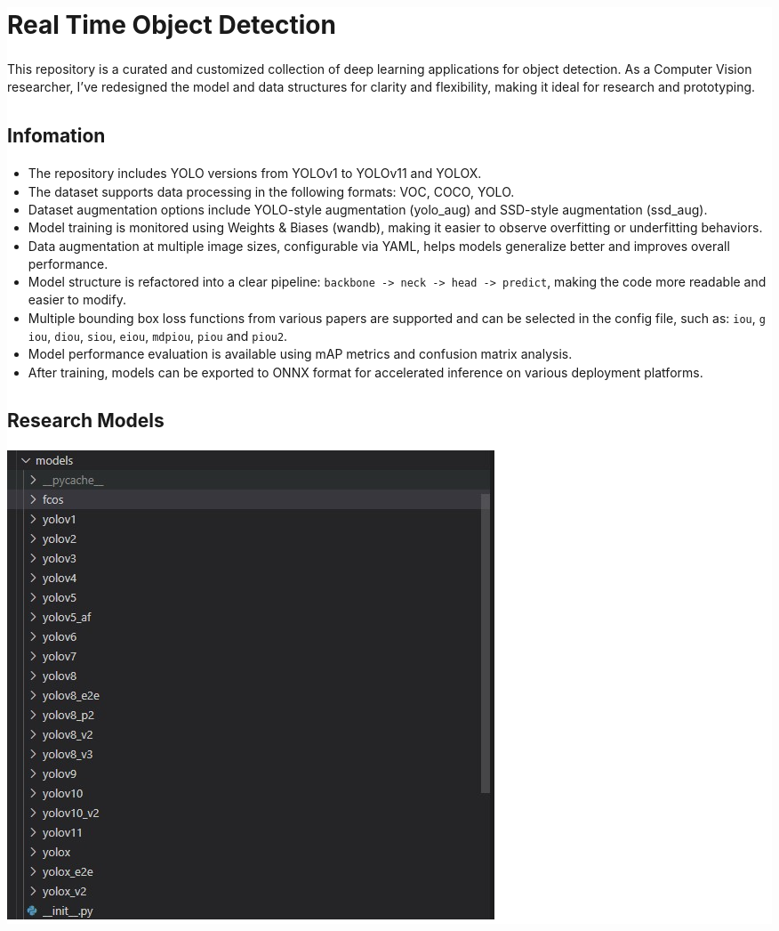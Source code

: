 # Real Time Object Detection
This repository is a curated and customized collection of deep learning applications for object detection.
As a Computer Vision researcher, I’ve redesigned the model and data structures for clarity and flexibility, making it ideal for research and prototyping.

## Infomation
+ The repository includes YOLO versions from YOLOv1 to YOLOv11 and YOLOX.
+ The dataset supports data processing in the following formats: VOC, COCO, YOLO.
+ Dataset augmentation options include YOLO-style augmentation (yolo_aug) and SSD-style augmentation (ssd_aug).
+ Model training is monitored using Weights & Biases (wandb), making it easier to observe overfitting or underfitting behaviors.
+ Data augmentation at multiple image sizes, configurable via YAML, helps models generalize better and improves overall performance.
+ Model structure is refactored into a clear pipeline: `backbone -> neck -> head -> predict`, making the code more readable and easier to modify.
+ Multiple bounding box loss functions from various papers are supported and can be selected in the config file, such as: `iou`, `giou`, `diou`, `siou`, `eiou`, `mdpiou`, `piou` and `piou2`.
+ Model performance evaluation is available using mAP metrics and confusion matrix analysis.
+ After training, models can be exported to ONNX format for accelerated inference on various deployment platforms.

## Research Models
![](assets/models.jpg)
